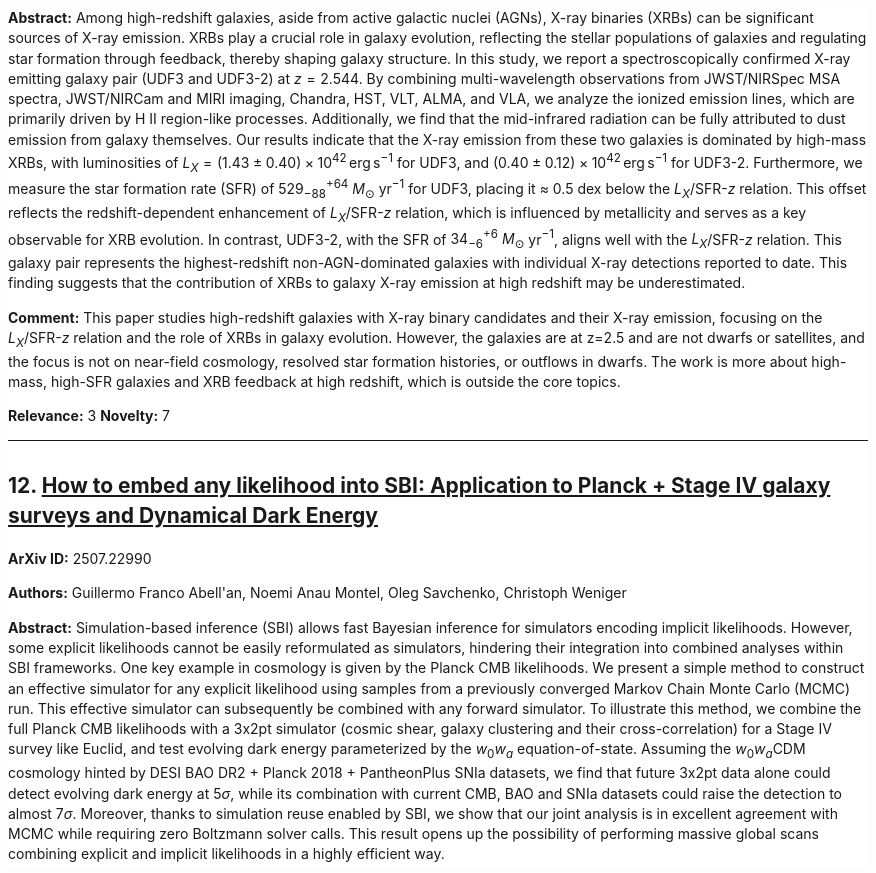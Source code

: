**Abstract:** Among high-redshift galaxies, aside from active galactic nuclei (AGNs), X-ray binaries (XRBs) can be significant sources of X-ray emission. XRBs play a crucial role in galaxy evolution, reflecting the stellar populations of galaxies and regulating star formation through feedback, thereby shaping galaxy structure. In this study, we report a spectroscopically confirmed X-ray emitting galaxy pair (UDF3 and UDF3-2) at $z = 2.544$. By combining multi-wavelength observations from JWST/NIRSpec MSA spectra, JWST/NIRCam and MIRI imaging, Chandra, HST, VLT, ALMA, and VLA, we analyze the ionized emission lines, which are primarily driven by H II region-like processes. Additionally, we find that the mid-infrared radiation can be fully attributed to dust emission from galaxy themselves. Our results indicate that the X-ray emission from these two galaxies is dominated by high-mass XRBs, with luminosities of $L_X= (1.43\pm0.40) \times 10^{42} \, \text{erg} \, \text{s}^{-1}$ for UDF3, and $(0.40\pm0.12) \times 10^{42} \, \text{erg} \, \text{s}^{-1}$ for UDF3-2. Furthermore, we measure the star formation rate (SFR) of $529_{-88}^{+64}$ $M_\odot$ yr$^{-1}$ for UDF3, placing it $\approx$ 0.5 dex below the $L_X$/SFR-$z$ relation. This offset reflects the redshift-dependent enhancement of $L_X$/SFR-$z$ relation, which is influenced by metallicity and serves as a key observable for XRB evolution. In contrast, UDF3-2, with the SFR of $34_{-6}^{+6}$ $M_\odot$ yr$^{-1}$, aligns well with the $L_X$/SFR-$z$ relation. This galaxy pair represents the highest-redshift non-AGN-dominated galaxies with individual X-ray detections reported to date. This finding suggests that the contribution of XRBs to galaxy X-ray emission at high redshift may be underestimated.

**Comment:** This paper studies high-redshift galaxies with X-ray binary candidates and their X-ray emission, focusing on the $L_X$/SFR-$z$ relation and the role of XRBs in galaxy evolution. However, the galaxies are at z=2.5 and are not dwarfs or satellites, and the focus is not on near-field cosmology, resolved star formation histories, or outflows in dwarfs. The work is more about high-mass, high-SFR galaxies and XRB feedback at high redshift, which is outside the core topics.

**Relevance:** 3
**Novelty:** 7

---

## 12. [How to embed any likelihood into SBI: Application to Planck + Stage IV galaxy surveys and Dynamical Dark Energy](https://arxiv.org/abs/2507.22990) <a id="link12"></a>

**ArXiv ID:** 2507.22990

**Authors:** Guillermo Franco Abell\'an, Noemi Anau Montel, Oleg Savchenko, Christoph Weniger

**Abstract:** Simulation-based inference (SBI) allows fast Bayesian inference for simulators encoding implicit likelihoods. However, some explicit likelihoods cannot be easily reformulated as simulators, hindering their integration into combined analyses within SBI frameworks. One key example in cosmology is given by the Planck CMB likelihoods. We present a simple method to construct an effective simulator for any explicit likelihood using samples from a previously converged Markov Chain Monte Carlo (MCMC) run. This effective simulator can subsequently be combined with any forward simulator. To illustrate this method, we combine the full Planck CMB likelihoods with a 3x2pt simulator (cosmic shear, galaxy clustering and their cross-correlation) for a Stage IV survey like Euclid, and test evolving dark energy parameterized by the $w_0w_a$ equation-of-state. Assuming the $w_0w_a$CDM cosmology hinted by DESI BAO DR2 + Planck 2018 + PantheonPlus SNIa datasets, we find that future 3x2pt data alone could detect evolving dark energy at $5\sigma$, while its combination with current CMB, BAO and SNIa datasets could raise the detection to almost $7\sigma$. Moreover, thanks to simulation reuse enabled by SBI, we show that our joint analysis is in excellent agreement with MCMC while requiring zero Boltzmann solver calls. This result opens up the possibility of performing massive global scans combining explicit and implicit likelihoods in a highly efficient way.
